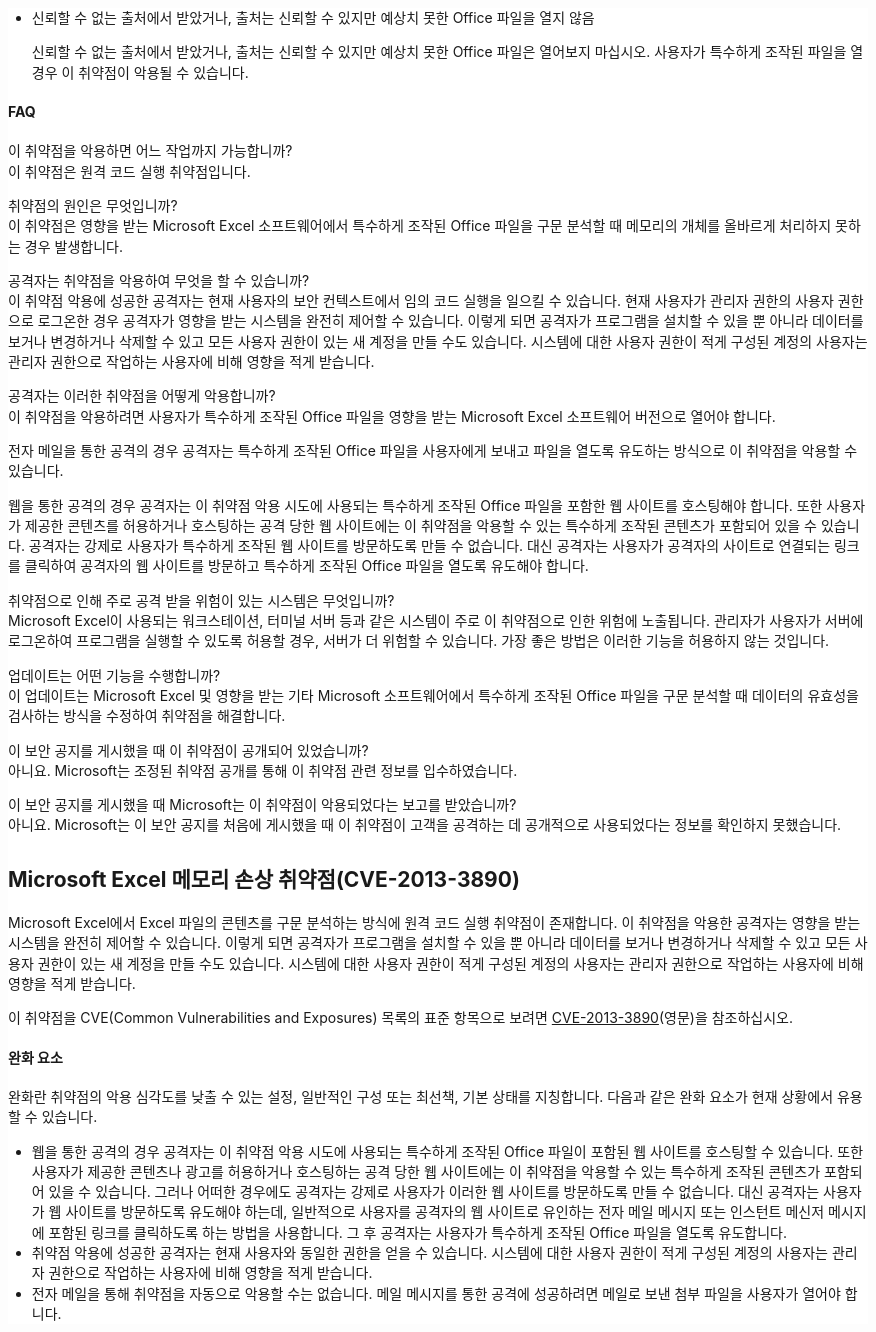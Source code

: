 -   신뢰할 수 없는 출처에서 받았거나, 출처는 신뢰할 수 있지만 예상치 못한 Office 파일을 열지 않음

    신뢰할 수 없는 출처에서 받았거나, 출처는 신뢰할 수 있지만 예상치 못한 Office 파일은 열어보지 마십시오. 사용자가 특수하게 조작된 파일을 열 경우 이 취약점이 악용될 수 있습니다.

#### FAQ

이 취약점을 악용하면 어느 작업까지 가능합니까?  
이 취약점은 원격 코드 실행 취약점입니다.

취약점의 원인은 무엇입니까?  
이 취약점은 영향을 받는 Microsoft Excel 소프트웨어에서 특수하게 조작된 Office 파일을 구문 분석할 때 메모리의 개체를 올바르게 처리하지 못하는 경우 발생합니다.

공격자는 취약점을 악용하여 무엇을 할 수 있습니까?  
이 취약점 악용에 성공한 공격자는 현재 사용자의 보안 컨텍스트에서 임의 코드 실행을 일으킬 수 있습니다. 현재 사용자가 관리자 권한의 사용자 권한으로 로그온한 경우 공격자가 영향을 받는 시스템을 완전히 제어할 수 있습니다. 이렇게 되면 공격자가 프로그램을 설치할 수 있을 뿐 아니라 데이터를 보거나 변경하거나 삭제할 수 있고 모든 사용자 권한이 있는 새 계정을 만들 수도 있습니다. 시스템에 대한 사용자 권한이 적게 구성된 계정의 사용자는 관리자 권한으로 작업하는 사용자에 비해 영향을 적게 받습니다.

공격자는 이러한 취약점을 어떻게 악용합니까?  
이 취약점을 악용하려면 사용자가 특수하게 조작된 Office 파일을 영향을 받는 Microsoft Excel 소프트웨어 버전으로 열어야 합니다.

전자 메일을 통한 공격의 경우 공격자는 특수하게 조작된 Office 파일을 사용자에게 보내고 파일을 열도록 유도하는 방식으로 이 취약점을 악용할 수 있습니다.

웹을 통한 공격의 경우 공격자는 이 취약점 악용 시도에 사용되는 특수하게 조작된 Office 파일을 포함한 웹 사이트를 호스팅해야 합니다. 또한 사용자가 제공한 콘텐츠를 허용하거나 호스팅하는 공격 당한 웹 사이트에는 이 취약점을 악용할 수 있는 특수하게 조작된 콘텐츠가 포함되어 있을 수 있습니다. 공격자는 강제로 사용자가 특수하게 조작된 웹 사이트를 방문하도록 만들 수 없습니다. 대신 공격자는 사용자가 공격자의 사이트로 연결되는 링크를 클릭하여 공격자의 웹 사이트를 방문하고 특수하게 조작된 Office 파일을 열도록 유도해야 합니다.

취약점으로 인해 주로 공격 받을 위험이 있는 시스템은 무엇입니까?  
Microsoft Excel이 사용되는 워크스테이션, 터미널 서버 등과 같은 시스템이 주로 이 취약점으로 인한 위험에 노출됩니다. 관리자가 사용자가 서버에 로그온하여 프로그램을 실행할 수 있도록 허용할 경우, 서버가 더 위험할 수 있습니다. 가장 좋은 방법은 이러한 기능을 허용하지 않는 것입니다.

업데이트는 어떤 기능을 수행합니까?  
이 업데이트는 Microsoft Excel 및 영향을 받는 기타 Microsoft 소프트웨어에서 특수하게 조작된 Office 파일을 구문 분석할 때 데이터의 유효성을 검사하는 방식을 수정하여 취약점을 해결합니다.

이 보안 공지를 게시했을 때 이 취약점이 공개되어 있었습니까?  
아니요. Microsoft는 조정된 취약점 공개를 통해 이 취약점 관련 정보를 입수하였습니다.

이 보안 공지를 게시했을 때 Microsoft는 이 취약점이 악용되었다는 보고를 받았습니까?  
아니요. Microsoft는 이 보안 공지를 처음에 게시했을 때 이 취약점이 고객을 공격하는 데 공개적으로 사용되었다는 정보를 확인하지 못했습니다.

Microsoft Excel 메모리 손상 취약점(CVE-2013-3890)
-------------------------------------------------

<span></span>
Microsoft Excel에서 Excel 파일의 콘텐츠를 구문 분석하는 방식에 원격 코드 실행 취약점이 존재합니다. 이 취약점을 악용한 공격자는 영향을 받는 시스템을 완전히 제어할 수 있습니다. 이렇게 되면 공격자가 프로그램을 설치할 수 있을 뿐 아니라 데이터를 보거나 변경하거나 삭제할 수 있고 모든 사용자 권한이 있는 새 계정을 만들 수도 있습니다. 시스템에 대한 사용자 권한이 적게 구성된 계정의 사용자는 관리자 권한으로 작업하는 사용자에 비해 영향을 적게 받습니다.

이 취약점을 CVE(Common Vulnerabilities and Exposures) 목록의 표준 항목으로 보려면 [CVE-2013-3890](http://www.cve.mitre.org/cgi-bin/cvename.cgi?name=cve-2013-3890)(영문)을 참조하십시오.

#### 완화 요소

완화란 취약점의 악용 심각도를 낮출 수 있는 설정, 일반적인 구성 또는 최선책, 기본 상태를 지칭합니다. 다음과 같은 완화 요소가 현재 상황에서 유용할 수 있습니다.

-   웹을 통한 공격의 경우 공격자는 이 취약점 악용 시도에 사용되는 특수하게 조작된 Office 파일이 포함된 웹 사이트를 호스팅할 수 있습니다. 또한 사용자가 제공한 콘텐츠나 광고를 허용하거나 호스팅하는 공격 당한 웹 사이트에는 이 취약점을 악용할 수 있는 특수하게 조작된 콘텐츠가 포함되어 있을 수 있습니다. 그러나 어떠한 경우에도 공격자는 강제로 사용자가 이러한 웹 사이트를 방문하도록 만들 수 없습니다. 대신 공격자는 사용자가 웹 사이트를 방문하도록 유도해야 하는데, 일반적으로 사용자를 공격자의 웹 사이트로 유인하는 전자 메일 메시지 또는 인스턴트 메신저 메시지에 포함된 링크를 클릭하도록 하는 방법을 사용합니다. 그 후 공격자는 사용자가 특수하게 조작된 Office 파일을 열도록 유도합니다.
-   취약점 악용에 성공한 공격자는 현재 사용자와 동일한 권한을 얻을 수 있습니다. 시스템에 대한 사용자 권한이 적게 구성된 계정의 사용자는 관리자 권한으로 작업하는 사용자에 비해 영향을 적게 받습니다.
-   전자 메일을 통해 취약점을 자동으로 악용할 수는 없습니다. 메일 메시지를 통한 공격에 성공하려면 메일로 보낸 첨부 파일을 사용자가 열어야 합니다.
